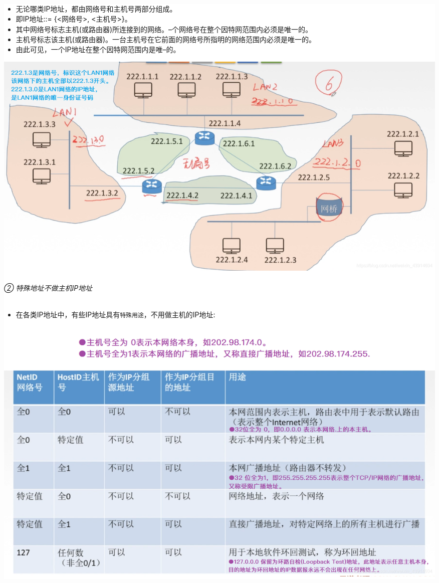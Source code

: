 - 无论哪类IP地址，都由网络号和主机号两部分组成。
- 即IP地址::= {<网络号>, <主机号>}。
- 其中网络号标志主机(或路由器)所连接到的网络。–个网络号在整个因特网范围内必须是唯一的。
- 主机号标志该主机(或路由器)。一台主机号在它前面的网络号所指明的网络范围内必须是唯一的。
- 由此可见，一个IP地址在整个因特网范围内是唯–的。

![](Photo/4.28.png)

###### ② 特殊地址不做主机IP地址

- 在各类IP地址中，有些IP地址具有`特殊用途`，不用做主机的IP地址:

![](Photo/4.29.png)
